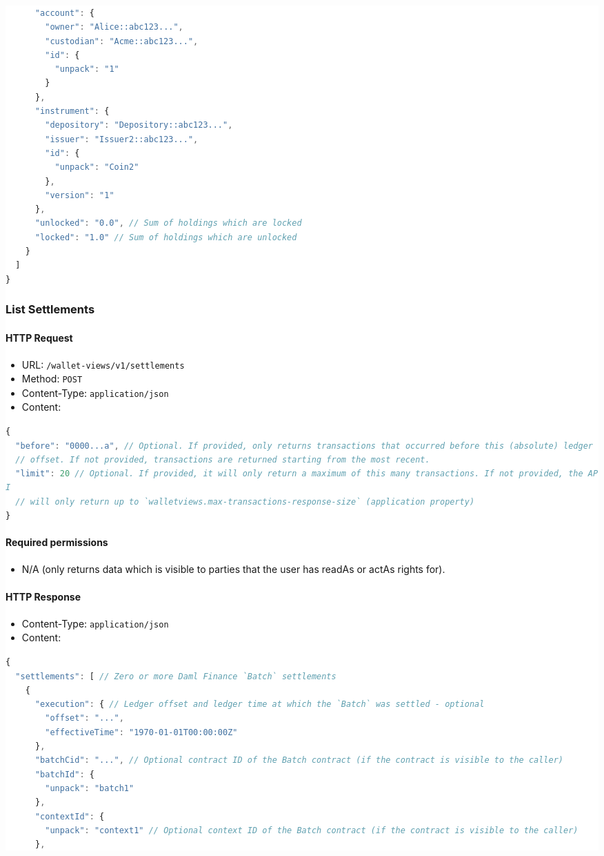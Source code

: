 ```js
      "account": {
        "owner": "Alice::abc123...",
        "custodian": "Acme::abc123...",
        "id": {
          "unpack": "1"
        }
      },
      "instrument": {
        "depository": "Depository::abc123...",
        "issuer": "Issuer2::abc123...",
        "id": {
          "unpack": "Coin2"
        },
        "version": "1"
      },
      "unlocked": "0.0", // Sum of holdings which are locked
      "locked": "1.0" // Sum of holdings which are unlocked
    }
  ]
}
```

### List Settlements
#### HTTP Request
- URL: `/wallet-views/v1/settlements`
- Method: `POST`
- Content-Type: `application/json`
- Content:

```js
{
  "before": "0000...a", // Optional. If provided, only returns transactions that occurred before this (absolute) ledger
  // offset. If not provided, transactions are returned starting from the most recent.
  "limit": 20 // Optional. If provided, it will only return a maximum of this many transactions. If not provided, the API
  // will only return up to `walletviews.max-transactions-response-size` (application property)
}
```

#### Required permissions
- N/A (only returns data which is visible to parties that the user has readAs or actAs rights for).

#### HTTP Response
- Content-Type: `application/json`
- Content:

```js
{
  "settlements": [ // Zero or more Daml Finance `Batch` settlements
    {
      "execution": { // Ledger offset and ledger time at which the `Batch` was settled - optional
        "offset": "...",
        "effectiveTime": "1970-01-01T00:00:00Z"
      },
      "batchCid": "...", // Optional contract ID of the Batch contract (if the contract is visible to the caller)
      "batchId": {
        "unpack": "batch1"
      },
      "contextId": {
        "unpack": "context1" // Optional context ID of the Batch contract (if the contract is visible to the caller)
      },
```